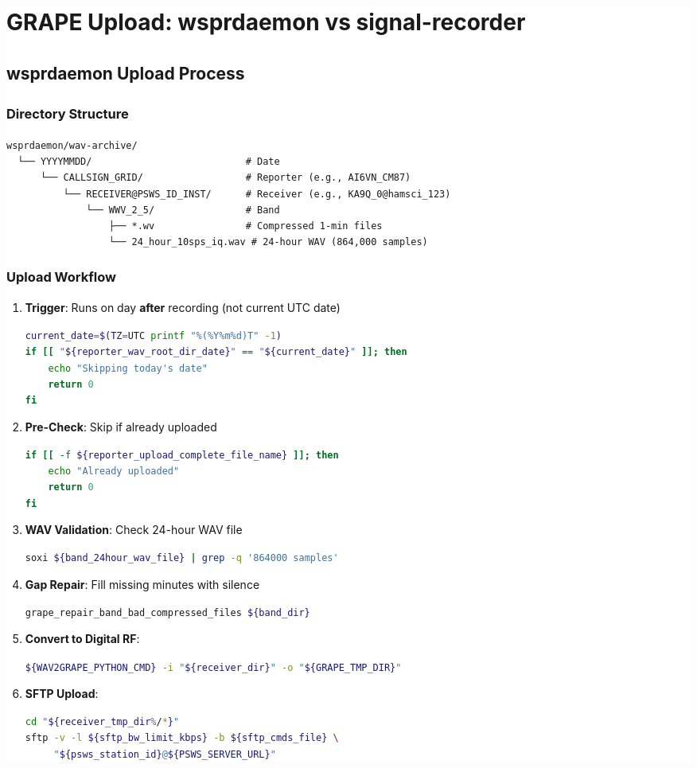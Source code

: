 # GRAPE Upload: wsprdaemon vs signal-recorder

## wsprdaemon Upload Process

### Directory Structure
```
wsprdaemon/wav-archive/
  └── YYYYMMDD/                           # Date
      └── CALLSIGN_GRID/                  # Reporter (e.g., AI6VN_CM87)
          └── RECEIVER@PSWS_ID_INST/      # Receiver (e.g., KA9Q_0@hamsci_123)
              └── WWV_2_5/                # Band
                  ├── *.wv                # Compressed 1-min files
                  └── 24_hour_10sps_iq.wav # 24-hour WAV (864,000 samples)
```

### Upload Workflow

1. **Trigger**: Runs on day **after** recording (not current UTC date)
   ```bash
   current_date=$(TZ=UTC printf "%(%Y%m%d)T" -1)
   if [[ "${reporter_wav_root_dir_date}" == "${current_date}" ]]; then
       echo "Skipping today's date"
       return 0
   fi
   ```

2. **Pre-Check**: Skip if already uploaded
   ```bash
   if [[ -f ${reporter_upload_complete_file_name} ]]; then
       echo "Already uploaded"
       return 0
   fi
   ```

3. **WAV Validation**: Check 24-hour WAV file
   ```bash
   soxi ${band_24hour_wav_file} | grep -q '864000 samples'
   ```

4. **Gap Repair**: Fill missing minutes with silence
   ```bash
   grape_repair_band_bad_compressed_files ${band_dir}
   ```

5. **Convert to Digital RF**:
   ```bash
   ${WAV2GRAPE_PYTHON_CMD} -i "${receiver_dir}" -o "${GRAPE_TMP_DIR}"
   ```

6. **SFTP Upload**:
   ```bash
   cd "${receiver_tmp_dir%/*}"
   sftp -v -l ${sftp_bw_limit_kbps} -b ${sftp_cmds_file} \
        "${psws_station_id}@${PSWS_SERVER_URL}"
   ```
